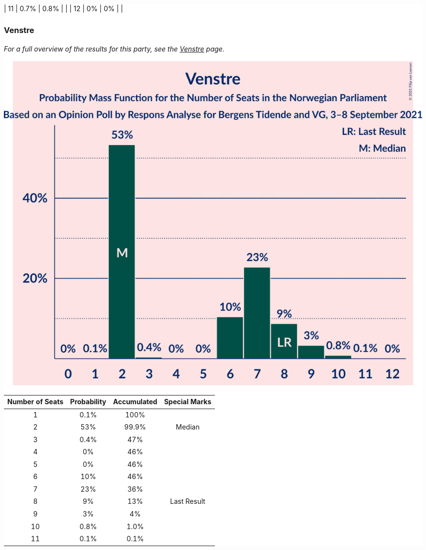 | 11 | 0.7% | 0.8% |  |
| 12 | 0% | 0% |  |

### Venstre

*For a full overview of the results for this party, see the [Venstre](party-venstre.html) page.*

![Graph with seats probability mass function not yet produced](2021-09-08-ResponsAnalyse-seats-pmf-venstre.png "Seats Probability Mass Function")

| Number of Seats | Probability | Accumulated | Special Marks |
|:---------------:|:-----------:|:-----------:|:-------------:|
| 1 | 0.1% | 100% |  |
| 2 | 53% | 99.9% | Median |
| 3 | 0.4% | 47% |  |
| 4 | 0% | 46% |  |
| 5 | 0% | 46% |  |
| 6 | 10% | 46% |  |
| 7 | 23% | 36% |  |
| 8 | 9% | 13% | Last Result |
| 9 | 3% | 4% |  |
| 10 | 0.8% | 1.0% |  |
| 11 | 0.1% | 0.1% |  |